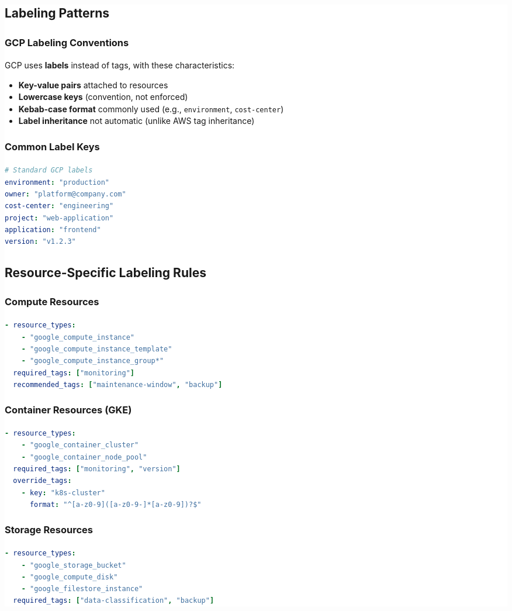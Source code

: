 ## Labeling Patterns

### GCP Labeling Conventions
GCP uses **labels** instead of tags, with these characteristics:
- **Key-value pairs** attached to resources
- **Lowercase keys** (convention, not enforced)
- **Kebab-case format** commonly used (e.g., `environment`, `cost-center`)
- **Label inheritance** not automatic (unlike AWS tag inheritance)

### Common Label Keys
```yaml
# Standard GCP labels
environment: "production"
owner: "platform@company.com"
cost-center: "engineering"
project: "web-application"
application: "frontend"
version: "v1.2.3"
```

## Resource-Specific Labeling Rules

### Compute Resources
```yaml
- resource_types:
    - "google_compute_instance"
    - "google_compute_instance_template"
    - "google_compute_instance_group*"
  required_tags: ["monitoring"]
  recommended_tags: ["maintenance-window", "backup"]
```

### Container Resources (GKE)
```yaml
- resource_types:
    - "google_container_cluster"
    - "google_container_node_pool"
  required_tags: ["monitoring", "version"]
  override_tags:
    - key: "k8s-cluster"
      format: "^[a-z0-9]([a-z0-9-]*[a-z0-9])?$"
```

### Storage Resources
```yaml
- resource_types:
    - "google_storage_bucket"
    - "google_compute_disk"
    - "google_filestore_instance"
  required_tags: ["data-classification", "backup"]
```
